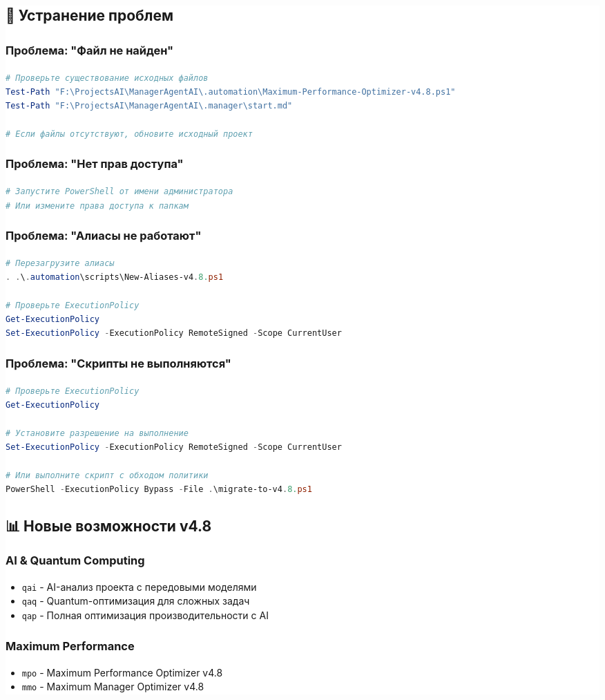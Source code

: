 ## 🔧 Устранение проблем

### Проблема: "Файл не найден"
```powershell
# Проверьте существование исходных файлов
Test-Path "F:\ProjectsAI\ManagerAgentAI\.automation\Maximum-Performance-Optimizer-v4.8.ps1"
Test-Path "F:\ProjectsAI\ManagerAgentAI\.manager\start.md"

# Если файлы отсутствуют, обновите исходный проект
```

### Проблема: "Нет прав доступа"
```powershell
# Запустите PowerShell от имени администратора
# Или измените права доступа к папкам
```

### Проблема: "Алиасы не работают"
```powershell
# Перезагрузите алиасы
. .\.automation\scripts\New-Aliases-v4.8.ps1

# Проверьте ExecutionPolicy
Get-ExecutionPolicy
Set-ExecutionPolicy -ExecutionPolicy RemoteSigned -Scope CurrentUser
```

### Проблема: "Скрипты не выполняются"
```powershell
# Проверьте ExecutionPolicy
Get-ExecutionPolicy

# Установите разрешение на выполнение
Set-ExecutionPolicy -ExecutionPolicy RemoteSigned -Scope CurrentUser

# Или выполните скрипт с обходом политики
PowerShell -ExecutionPolicy Bypass -File .\migrate-to-v4.8.ps1
```

## 📊 Новые возможности v4.8

### AI & Quantum Computing
- `qai` - AI-анализ проекта с передовыми моделями
- `qaq` - Quantum-оптимизация для сложных задач
- `qap` - Полная оптимизация производительности с AI

### Maximum Performance
- `mpo` - Maximum Performance Optimizer v4.8
- `mmo` - Maximum Manager Optimizer v4.8
